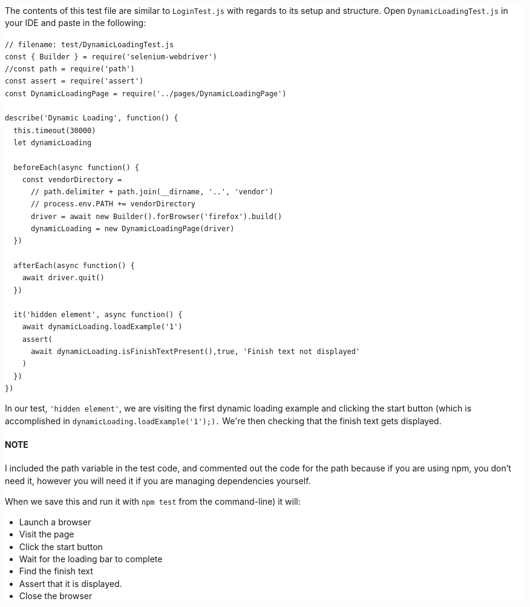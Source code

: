 
The contents of this test file are similar to `LoginTest.js` with regards to its setup and structure. Open `DynamicLoadingTest.js` in your IDE and paste in the following:


```
// filename: test/DynamicLoadingTest.js
const { Builder } = require('selenium-webdriver')
//const path = require('path')
const assert = require('assert')
const DynamicLoadingPage = require('../pages/DynamicLoadingPage')

describe('Dynamic Loading', function() {
  this.timeout(30000)
  let dynamicLoading

  beforeEach(async function() {
    const vendorDirectory =
      // path.delimiter + path.join(__dirname, '..', 'vendor')
      // process.env.PATH += vendorDirectory
      driver = await new Builder().forBrowser('firefox').build()
      dynamicLoading = new DynamicLoadingPage(driver)
  })

  afterEach(async function() {
    await driver.quit()
  })

  it('hidden element', async function() {
    await dynamicLoading.loadExample('1')
    assert(
      await dynamicLoading.isFinishTextPresent(),true, 'Finish text not displayed'
    )
  })
})
```


In our test, `'hidden element'`,  we are visiting the first dynamic loading example and clicking the start button (which is accomplished in `dynamicLoading.loadExample('1');).` We're then checking that the finish text gets displayed.


#### NOTE

I included the path variable in the test code, and commented out the code for the path because if you are using npm, you don’t need it, however you will need it if you are managing dependencies yourself.

When we save this and run it with `npm test` from the command-line) it will:



*   Launch a browser
*   Visit the page
*   Click the start button
*   Wait for the loading bar to complete
*   Find the finish text
*   Assert that it is displayed.
*   Close the browser
